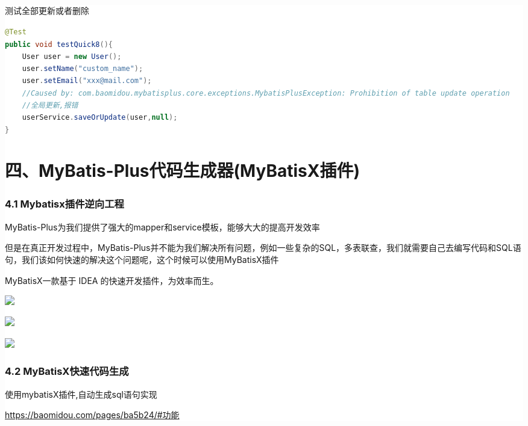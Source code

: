 测试全部更新或者删除

```java
@Test
public void testQuick8(){
    User user = new User();
    user.setName("custom_name");
    user.setEmail("xxx@mail.com");
    //Caused by: com.baomidou.mybatisplus.core.exceptions.MybatisPlusException: Prohibition of table update operation
    //全局更新,报错
    userService.saveOrUpdate(user,null);
}
```

# 四、MyBatis-Plus代码生成器(MyBatisX插件)

### 4.1 Mybatisx插件逆向工程

MyBatis-Plus为我们提供了强大的mapper和service模板，能够大大的提高开发效率

但是在真正开发过程中，MyBatis-Plus并不能为我们解决所有问题，例如一些复杂的SQL，多表联查，我们就需要自己去编写代码和SQL语句，我们该如何快速的解决这个问题呢，这个时候可以使用MyBatisX插件

MyBatisX一款基于 IDEA 的快速开发插件，为效率而生。

![](http://cdn.this0.com/blog/img/image_1BuU9M_W-X.png?OSSAccessKeyId=LTAI5tAje5MhbPSKCC6QdGZb&Expires=9000000001&Signature=u615BdqRh7ye9c3kWBpVnySEc7M=&x-oss-process=style/cdn.this0)

![](http://cdn.this0.com/blog/img/image_Zvkvn8wk_V.png)

![](http://cdn.this0.com/blog/img/image_oF9W1xVWqA.png?OSSAccessKeyId=LTAI5tAje5MhbPSKCC6QdGZb&Expires=9000000001&Signature=muy55URqTRlpwILIWRSSvatVmek=&x-oss-process=style/cdn.this0)

### 4.2 MyBatisX快速代码生成

使用mybatisX插件,自动生成sql语句实现

<https://baomidou.com/pages/ba5b24/#功能>
